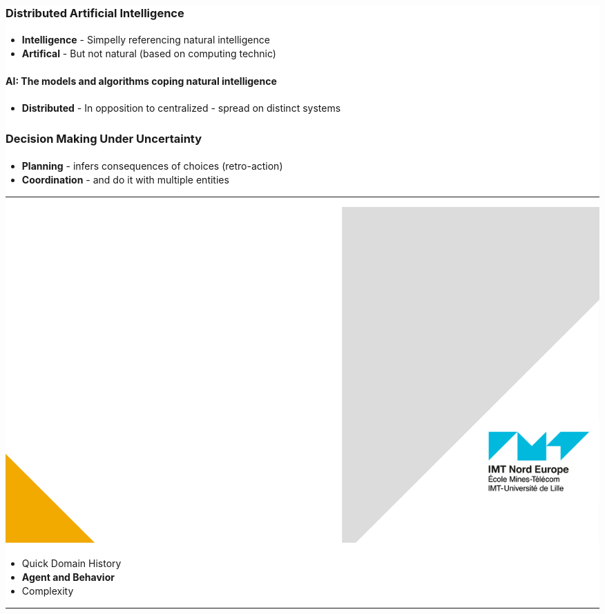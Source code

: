 ### Distributed Artificial Intelligence

- **Intelligence** - Simpelly referencing natural intelligence
- **Artifical** - But not natural (based on computing technic)

#### AI: The models and algorithms coping natural intelligence

- **Distributed** - In opposition to centralized - spread on distinct systems

### Decision Making Under Uncertainty

- **Planning** - infers consequences of choices (retro-action)
- **Coordination** - and do it with multiple entities

---


![bg](../style/bg-toc-imt-ne.svg)


- Quick Domain History
- **Agent and Behavior**
- Complexity





---
